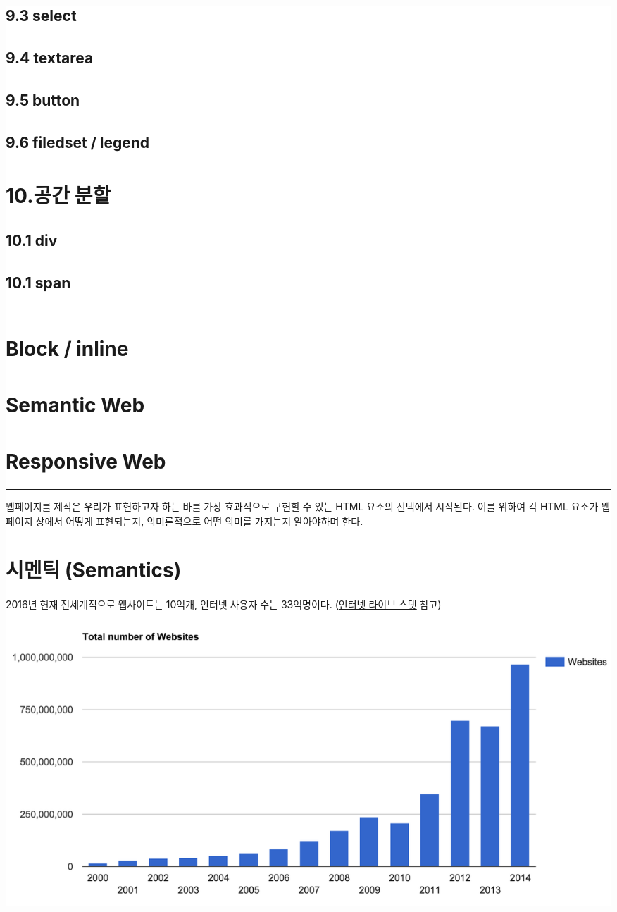 
## 9.3 select

## 9.4 textarea

## 9.5 button

## 9.6 filedset / legend


# 10.공간 분할

## 10.1 div

## 10.1 span

---

# Block / inline

# Semantic Web

# Responsive Web

---

웹페이지를 제작은 우리가 표현하고자 하는 바를 가장 효과적으로 구현할 수 있는 HTML 요소의 선택에서 시작된다. 이를 위하여 각 HTML 요소가 웹페이지 상에서 어떻게 표현되는지, 의미론적으로 어떤 의미를 가지는지 알아야하며 한다.

# 시멘틱 (Semantics)

2016년 현재 전세계적으로 웹사이트는 10억개, 인터넷 사용자 수는 33억명이다. ([인터넷 라이브 스탯](http://www.internetlivestats.com/) 참고)

![Total number of Websites](/img/Total-number-of-Websites.png)
